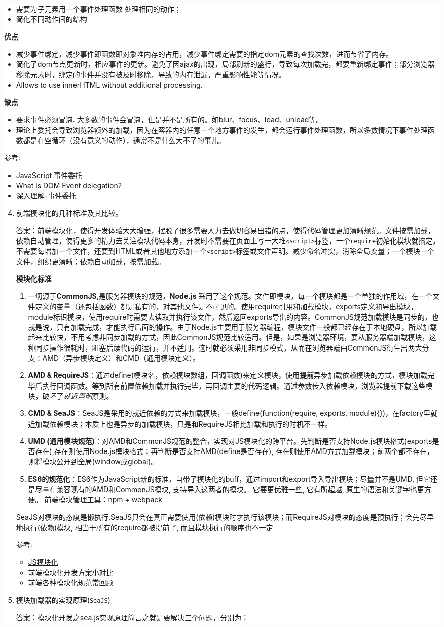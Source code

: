    * 需要为子元素用一个事件处理函数 处理相同的动作；
   * 简化不同动作间的结构

   **优点**

   * 减少事件绑定，减少事件即函数即对象堆内存的占用，减少事件绑定需要的指定dom元素的查找次数，进而节省了内存。
   * 简化了dom节点更新时，相应事件的更新。避免了因ajax的出现，局部刷新的盛行，导致每次加载完，都要重新绑定事件；部分浏览器移除元素时，绑定的事件并没有被及时移除，导致的内存泄漏，严重影响性能等情况。
   * Allows to use innerHTML without additional processing.

   **缺点**

   * 要求事件必须冒泡. 大多数的事件会冒泡，但是并不是所有的。如blur、focus、load、unload等。
   * 理论上委托会导致浏览器额外的加载，因为在容器内的任意一个地方事件的发生，都会运行事件处理函数，所以多数情况下事件处理函数都是在空循环（没有意义的动作），通常不是什么大不了的事儿。

   参考:  
   - [JavaScript 事件委托](http://blog.csdn.net/luanlouis/article/details/24009177)  
   - [What is DOM Event delegation?](https://github.com/simongong/js-stackoverflow-highest-votes/blob/master/questions21-30/event-delegation.md)  
   - [深入理解-事件委托](http://www.zhangyunling.com/?p=564)  

4. 前端模块化的几种标准及其比较。

   答案：前端模块化，使得开发体验大大增强，摆脱了很多需要人力去做切容易出错的点，使得代码管理更加清晰规范。文件按需加载，依赖自动管理，使得更多的精力去关注模块代码本身，开发时不需要在页面上写一大堆`<script>`标签，一个`require`初始化模块就搞定。不需要每增加一个文件，还要到HTML或者其他地方添加一个`<script>`标签或文件声明。减少命名冲突，消除全局变量；一个模块一个文件，组织更清晰；依赖自动加载，按需加载。

   **模块化标准**

   1. 一切源于**CommonJS**,是服务器模块的规范，**Node.js** 采用了这个规范。文件即模块，每一个模块都是一个单独的作用域，在一个文件定义的变量（还包括函数）都是私有的，对其他文件是不可见的。使用require引用和加载模块，exports定义和导出模块，module标识模块，使用require时需要去读取并执行该文件，然后返回exports导出的内容。CommonJS规范加载模块是同步的，也就是说，只有加载完成，才能执行后面的操作。由于Node.js主要用于服务器编程，模块文件一般都已经存在于本地硬盘，所以加载起来比较快，不用考虑非同步加载的方式，因此CommonJS规范比较适用。但是，如果是浏览器环境，要从服务器端加载模块，这种同步操作很耗时，阻塞后续代码的运行，并不适用。这时就必须采用非同步模式，从而在浏览器端由CommonJS衍生出两大分支：AMD（异步模块定义）和CMD（通用模块定义）。

   2. **AMD & RequireJS**：通过define(模块名，依赖模块数组，回调函数)来定义模块，使用**提前**异步加载依赖模块的方式，模块加载完毕后执行回调函数。等到所有前置依赖加载并执行完毕，再回调主要的代码逻辑。通过参数传入依赖模块，浏览器提前下载这些模块，破坏了*就近声明*原则。

   3. **CMD & SeaJS**：SeaJS是采用的就近依赖的方式来加载模块，一般define(function(require, exports, module){})，在factory里就近加载依赖模块；本质上也是异步的加载模块，只是和RequireJS相比加载和执行的时机不一样。

   4. **UMD (通用模块规范)**：对AMD和CommonJS规范的整合，实现对JS模块化的跨平台。先判断是否支持Node.js模块格式(exports是否存在),存在则使用Node.js模块格式；再判断是否支持AMD(define是否存在), 存在则使用AMD方式加载模块；前两个都不存在，则将模块公开到全局(window或global)。

   5. **ES6的规范化**：ES6作为JavaScript新的标准，自带了模块化的buff，通过import和export导入导出模块；尽量并不是UMD, 但它还是尽量在兼容现有的AMD和CommonJS模块, 支持导入这两者的模块。 它要更优雅一些, 它有所超越, 原生的语法和关键字也更方便。
   前端模块管理工具：npm + webpack

   SeaJS对模块的态度是懒执行,SeaJS只会在真正需要使用(依赖)模块时才执行该模块；而RequireJS对模块的态度是预执行；会先尽早地执行(依赖)模块, 相当于所有的require都被提前了, 而且模块执行的顺序也不一定

   参考:  
   - [JS模块化](http://tinkgu.github.io/2015/11/12/modularity/)  
   - [前端模块化开发方案小对比](http://div.io/topic/1078)  
   - [前端各种模块化规范常回顾](http://www.imooc.com/article/15094?block_id=tuijian_wz)  

5. 模块加载器的实现原理(`SeaJS`)

   答案：模块化开发之sea.js实现原理简言之就是要解决三个问题，分别为：
